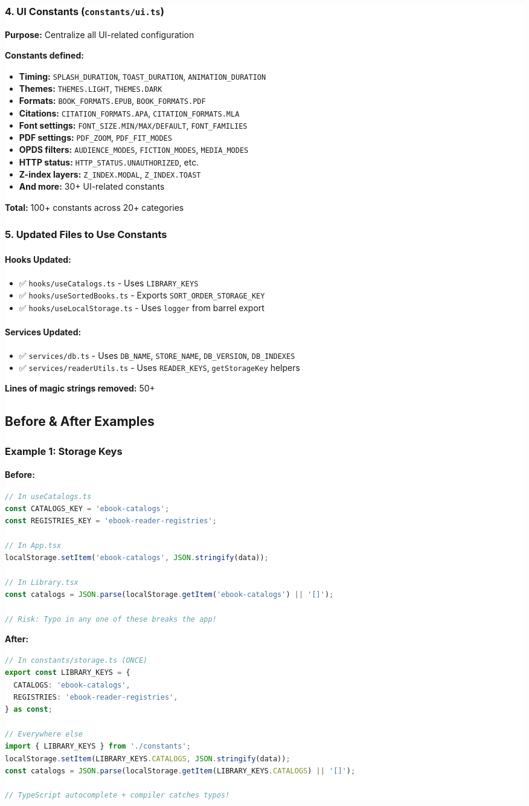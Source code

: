 ### 4. UI Constants (`constants/ui.ts`)

**Purpose:** Centralize all UI-related configuration

**Constants defined:**
- **Timing:** `SPLASH_DURATION`, `TOAST_DURATION`, `ANIMATION_DURATION`
- **Themes:** `THEMES.LIGHT`, `THEMES.DARK`
- **Formats:** `BOOK_FORMATS.EPUB`, `BOOK_FORMATS.PDF`
- **Citations:** `CITATION_FORMATS.APA`, `CITATION_FORMATS.MLA`
- **Font settings:** `FONT_SIZE.MIN/MAX/DEFAULT`, `FONT_FAMILIES`
- **PDF settings:** `PDF_ZOOM`, `PDF_FIT_MODES`
- **OPDS filters:** `AUDIENCE_MODES`, `FICTION_MODES`, `MEDIA_MODES`
- **HTTP status:** `HTTP_STATUS.UNAUTHORIZED`, etc.
- **Z-index layers:** `Z_INDEX.MODAL`, `Z_INDEX.TOAST`
- **And more:** 30+ UI-related constants

**Total:** 100+ constants across 20+ categories

### 5. Updated Files to Use Constants

#### Hooks Updated:
- ✅ `hooks/useCatalogs.ts` - Uses `LIBRARY_KEYS`
- ✅ `hooks/useSortedBooks.ts` - Exports `SORT_ORDER_STORAGE_KEY`
- ✅ `hooks/useLocalStorage.ts` - Uses `logger` from barrel export

#### Services Updated:
- ✅ `services/db.ts` - Uses `DB_NAME`, `STORE_NAME`, `DB_VERSION`, `DB_INDEXES`
- ✅ `services/readerUtils.ts` - Uses `READER_KEYS`, `getStorageKey` helpers

**Lines of magic strings removed:** 50+

## Before & After Examples

### Example 1: Storage Keys

**Before:**
```typescript
// In useCatalogs.ts
const CATALOGS_KEY = 'ebook-catalogs';
const REGISTRIES_KEY = 'ebook-reader-registries';

// In App.tsx
localStorage.setItem('ebook-catalogs', JSON.stringify(data));

// In Library.tsx
const catalogs = JSON.parse(localStorage.getItem('ebook-catalogs') || '[]');

// Risk: Typo in any one of these breaks the app!
```

**After:**
```typescript
// In constants/storage.ts (ONCE)
export const LIBRARY_KEYS = {
  CATALOGS: 'ebook-catalogs',
  REGISTRIES: 'ebook-reader-registries',
} as const;

// Everywhere else
import { LIBRARY_KEYS } from './constants';
localStorage.setItem(LIBRARY_KEYS.CATALOGS, JSON.stringify(data));
const catalogs = JSON.parse(localStorage.getItem(LIBRARY_KEYS.CATALOGS) || '[]');

// TypeScript autocomplete + compiler catches typos!
```
